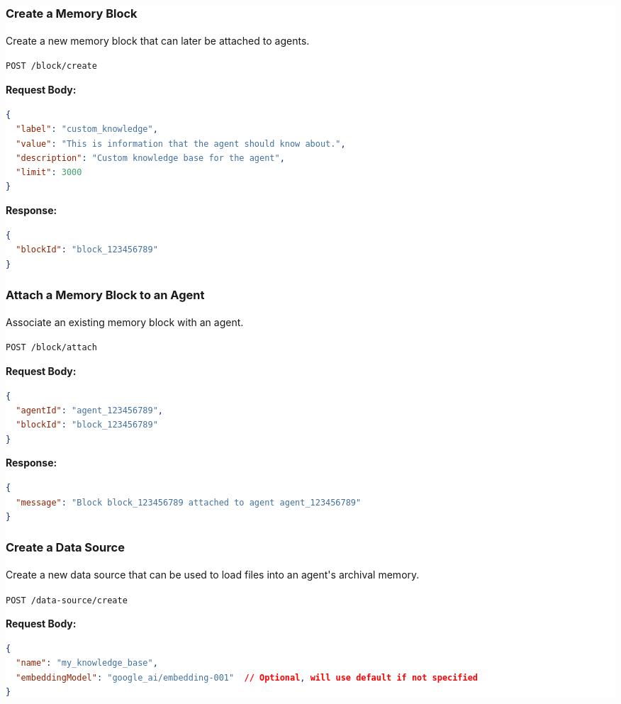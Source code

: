 ### Create a Memory Block

Create a new memory block that can later be attached to agents.

```
POST /block/create
```

**Request Body:**
```json
{
  "label": "custom_knowledge",
  "value": "This is information that the agent should know about.",
  "description": "Custom knowledge base for the agent",
  "limit": 3000
}
```

**Response:**
```json
{
  "blockId": "block_123456789"
}
```

### Attach a Memory Block to an Agent

Associate an existing memory block with an agent.

```
POST /block/attach
```

**Request Body:**
```json
{
  "agentId": "agent_123456789",
  "blockId": "block_123456789"
}
```

**Response:**
```json
{
  "message": "Block block_123456789 attached to agent agent_123456789"
}
```

### Create a Data Source

Create a new data source that can be used to load files into an agent's archival memory.

```
POST /data-source/create
```

**Request Body:**
```json
{
  "name": "my_knowledge_base",
  "embeddingModel": "google_ai/embedding-001"  // Optional, will use default if not specified
}
```
